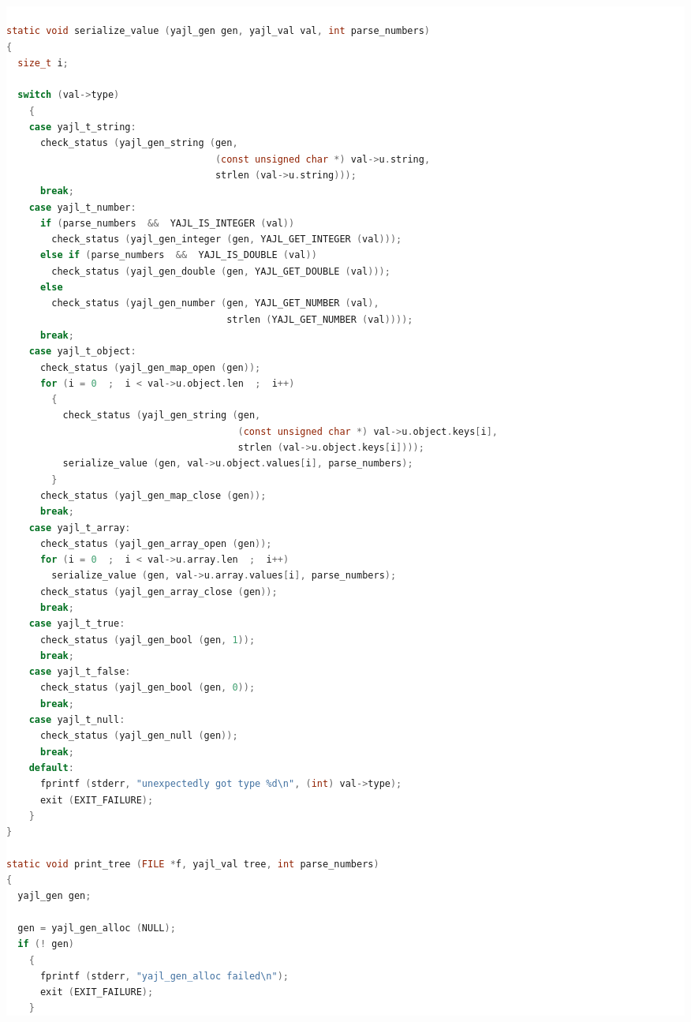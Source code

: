 ```c

static void serialize_value (yajl_gen gen, yajl_val val, int parse_numbers)
{
  size_t i;

  switch (val->type)
    {
    case yajl_t_string:
      check_status (yajl_gen_string (gen,
                                     (const unsigned char *) val->u.string,
                                     strlen (val->u.string)));
      break;
    case yajl_t_number:
      if (parse_numbers  &&  YAJL_IS_INTEGER (val))
        check_status (yajl_gen_integer (gen, YAJL_GET_INTEGER (val)));
      else if (parse_numbers  &&  YAJL_IS_DOUBLE (val))
        check_status (yajl_gen_double (gen, YAJL_GET_DOUBLE (val)));
      else
        check_status (yajl_gen_number (gen, YAJL_GET_NUMBER (val),
                                       strlen (YAJL_GET_NUMBER (val))));
      break;
    case yajl_t_object:
      check_status (yajl_gen_map_open (gen));
      for (i = 0  ;  i < val->u.object.len  ;  i++)
        {
          check_status (yajl_gen_string (gen,
                                         (const unsigned char *) val->u.object.keys[i],
                                         strlen (val->u.object.keys[i])));
          serialize_value (gen, val->u.object.values[i], parse_numbers);
        }
      check_status (yajl_gen_map_close (gen));
      break;
    case yajl_t_array:
      check_status (yajl_gen_array_open (gen));
      for (i = 0  ;  i < val->u.array.len  ;  i++)
        serialize_value (gen, val->u.array.values[i], parse_numbers);
      check_status (yajl_gen_array_close (gen));
      break;
    case yajl_t_true:
      check_status (yajl_gen_bool (gen, 1));
      break;
    case yajl_t_false:
      check_status (yajl_gen_bool (gen, 0));
      break;
    case yajl_t_null:
      check_status (yajl_gen_null (gen));
      break;
    default:
      fprintf (stderr, "unexpectedly got type %d\n", (int) val->type);
      exit (EXIT_FAILURE);
    }
}

static void print_tree (FILE *f, yajl_val tree, int parse_numbers)
{
  yajl_gen gen;

  gen = yajl_gen_alloc (NULL);
  if (! gen)
    {
      fprintf (stderr, "yajl_gen_alloc failed\n");
      exit (EXIT_FAILURE);
    }
```